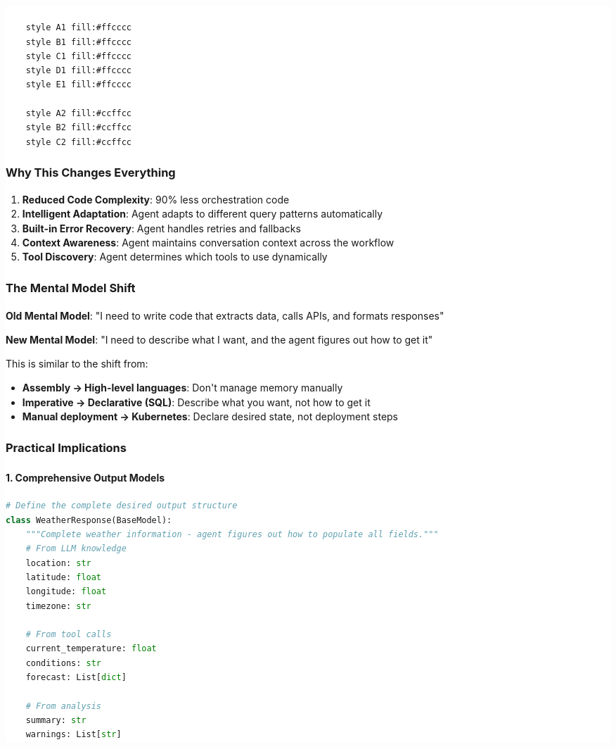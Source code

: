 ```mermaid
    
    style A1 fill:#ffcccc
    style B1 fill:#ffcccc
    style C1 fill:#ffcccc
    style D1 fill:#ffcccc
    style E1 fill:#ffcccc
    
    style A2 fill:#ccffcc
    style B2 fill:#ccffcc
    style C2 fill:#ccffcc
```

### Why This Changes Everything

1. **Reduced Code Complexity**: 90% less orchestration code
2. **Intelligent Adaptation**: Agent adapts to different query patterns automatically
3. **Built-in Error Recovery**: Agent handles retries and fallbacks
4. **Context Awareness**: Agent maintains conversation context across the workflow
5. **Tool Discovery**: Agent determines which tools to use dynamically

### The Mental Model Shift

**Old Mental Model**: "I need to write code that extracts data, calls APIs, and formats responses"

**New Mental Model**: "I need to describe what I want, and the agent figures out how to get it"

This is similar to the shift from:
- **Assembly → High-level languages**: Don't manage memory manually
- **Imperative → Declarative (SQL)**: Describe what you want, not how to get it
- **Manual deployment → Kubernetes**: Declare desired state, not deployment steps

### Practical Implications

#### 1. Comprehensive Output Models
```python
# Define the complete desired output structure
class WeatherResponse(BaseModel):
    """Complete weather information - agent figures out how to populate all fields."""
    # From LLM knowledge
    location: str
    latitude: float
    longitude: float
    timezone: str
    
    # From tool calls
    current_temperature: float
    conditions: str
    forecast: List[dict]
    
    # From analysis
    summary: str
    warnings: List[str]
```
